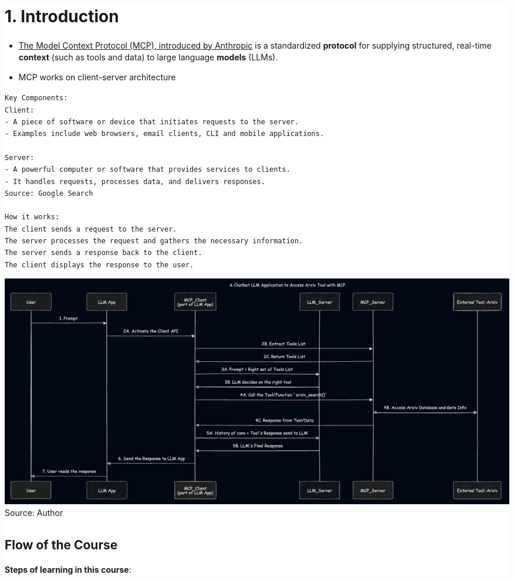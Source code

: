 # 1. Introduction

- [The Model Context Protocol (MCP), introduced by Anthropic](https://modelcontextprotocol.io/introduction) is a standardized **protocol** for supplying structured, real-time **context** (such as tools and data) to large language **models** (LLMs).

- MCP works on client-server architecture

```
Key Components:
Client:
- A piece of software or device that initiates requests to the server. 
- Examples include web browsers, email clients, CLI and mobile applications.

Server:
- A powerful computer or software that provides services to clients. 
- It handles requests, processes data, and delivers responses. 
Source: Google Search

How it works:
The client sends a request to the server.
The server processes the request and gathers the necessary information.
The server sends a response back to the client.
The client displays the response to the user. 
```

![](./images/mcp_used_in_application_dl.png)
Source: Author
 
## Flow of the Course

**Steps of learning in this course**:
